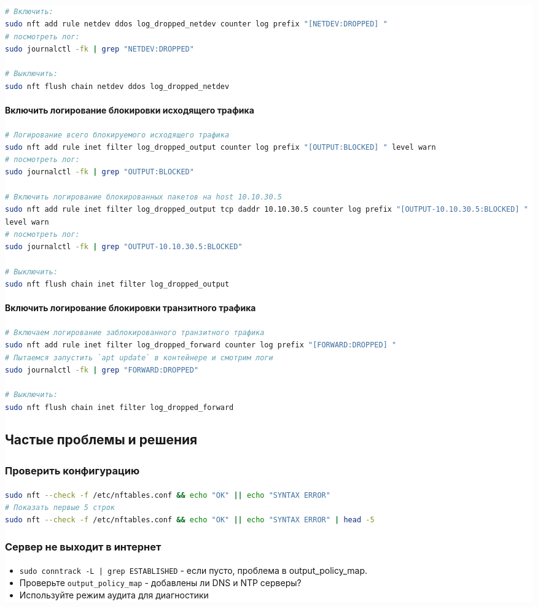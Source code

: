 ```bash
# Включить:
sudo nft add rule netdev ddos log_dropped_netdev counter log prefix "[NETDEV:DROPPED] "
# посмотреть лог:
sudo journalctl -fk | grep "NETDEV:DROPPED"

# Выключить:
sudo nft flush chain netdev ddos log_dropped_netdev
```

#### Включить логирование блокировки исходящего трафика

```bash
# Логирование всего блокируемого исходящего трафика
sudo nft add rule inet filter log_dropped_output counter log prefix "[OUTPUT:BLOCKED] " level warn
# посмотреть лог:
sudo journalctl -fk | grep "OUTPUT:BLOCKED"

# Включить логирование блокированных пакетов на host 10.10.30.5
sudo nft add rule inet filter log_dropped_output tcp daddr 10.10.30.5 counter log prefix "[OUTPUT-10.10.30.5:BLOCKED] " level warn
# посмотреть лог:
sudo journalctl -fk | grep "OUTPUT-10.10.30.5:BLOCKED"

# Выключить:
sudo nft flush chain inet filter log_dropped_output
```

#### Включить логирование блокировки транзитного трафика

```bash
# Включаем логирование заблокированного транзитного трафика
sudo nft add rule inet filter log_dropped_forward counter log prefix "[FORWARD:DROPPED] "
# Пытаемся запустить `apt update` в контейнере и смотрим логи
sudo journalctl -fk | grep "FORWARD:DROPPED"

# Выключить:
sudo nft flush chain inet filter log_dropped_forward
```

## Частые проблемы и решения

### Проверить конфигурацию

```bash
sudo nft --check -f /etc/nftables.conf && echo "OK" || echo "SYNTAX ERROR"
# Показать первые 5 строк
sudo nft --check -f /etc/nftables.conf && echo "OK" || echo "SYNTAX ERROR" | head -5
```

### Сервер не выходит в интернет

- `sudo conntrack -L | grep ESTABLISHED` - если пусто, проблема в output_policy_map.
- Проверьте `output_policy_map` - добавлены ли DNS и NTP серверы?
- Используйте режим аудита для диагностики
